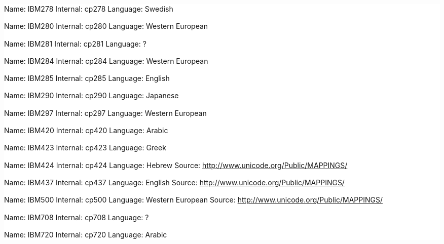 Name: IBM278
Internal: cp278
Language: Swedish

Name: IBM280
Internal: cp280
Language: Western European

Name: IBM281
Internal: cp281
Language: ?

Name: IBM284
Internal: cp284
Language: Western European

Name: IBM285
Internal: cp285
Language: English

Name: IBM290
Internal: cp290
Language: Japanese

Name: IBM297
Internal: cp297
Language: Western European

Name: IBM420
Internal: cp420
Language: Arabic

Name: IBM423
Internal: cp423
Language: Greek

Name: IBM424
Internal: cp424
Language: Hebrew
Source: http://www.unicode.org/Public/MAPPINGS/

Name: IBM437
Internal: cp437
Language: English
Source: http://www.unicode.org/Public/MAPPINGS/

Name: IBM500
Internal: cp500
Language: Western European
Source: http://www.unicode.org/Public/MAPPINGS/

Name: IBM708
Internal: cp708
Language: ?

Name: IBM720
Internal: cp720
Language: Arabic
